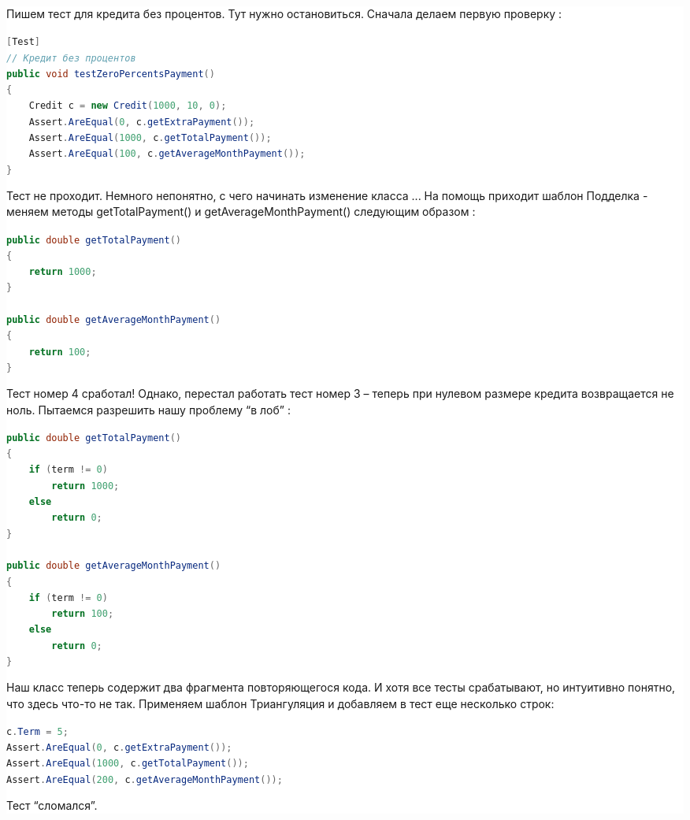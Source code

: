 Пишем тест для кредита без процентов. Тут нужно остановиться. Сначала делаем первую проверку :  
```c#	
[Test]
// Кредит без процентов
public void testZeroPercentsPayment() 
{
    Credit c = new Credit(1000, 10, 0);
    Assert.AreEqual(0, c.getExtraPayment());
    Assert.AreEqual(1000, c.getTotalPayment());
    Assert.AreEqual(100, c.getAverageMonthPayment());
}
```

Тест не проходит. Немного непонятно, с чего начинать изменение класса ... На помощь приходит шаблон Подделка - меняем методы getTotalPayment() и getAverageMonthPayment() следующим образом : 
```c#
public double getTotalPayment()
{
    return 1000;
}

public double getAverageMonthPayment()
{
    return 100;
}
```
Тест номер 4 сработал! Однако, перестал работать тест номер 3 – теперь при нулевом размере кредита возвращается не ноль. Пытаемся разрешить нашу проблему “в лоб” :
```c#
public double getTotalPayment()
{
    if (term != 0)
        return 1000;
    else
        return 0;
}

public double getAverageMonthPayment()
{
    if (term != 0)
        return 100;
    else
        return 0;
}
```

Наш класс теперь содержит два фрагмента повторяющегося кода. 
И хотя все тесты срабатывают, но интуитивно понятно, что здесь что-то не так. Применяем шаблон Триангуляция и добавляем в тест еще несколько строк: 
```c#
c.Term = 5;
Assert.AreEqual(0, c.getExtraPayment());
Assert.AreEqual(1000, c.getTotalPayment());
Assert.AreEqual(200, c.getAverageMonthPayment());
```
Тест “сломался”.
